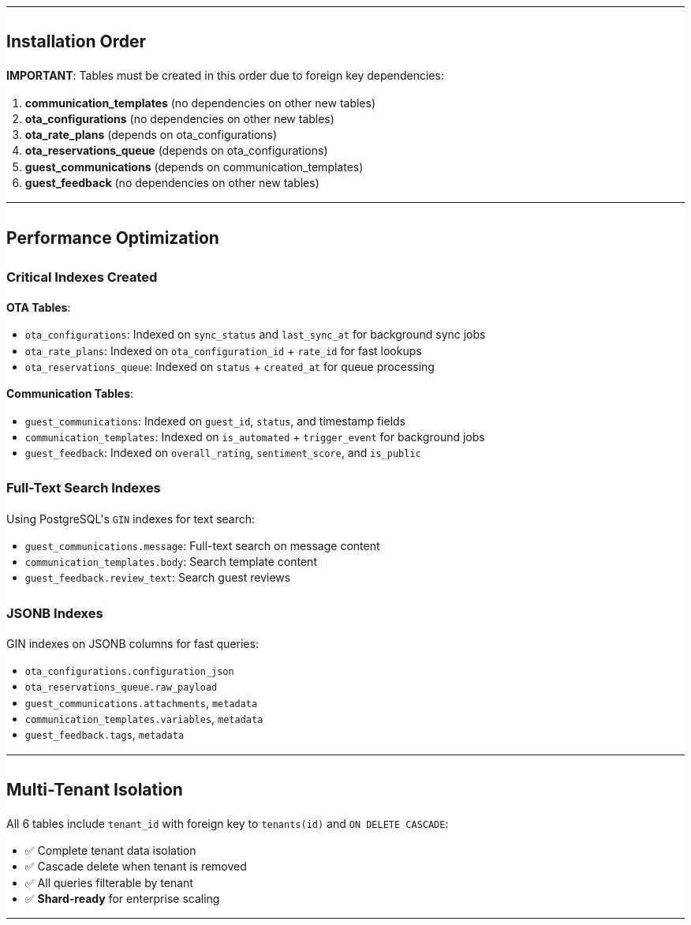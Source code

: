 
---

## Installation Order

**IMPORTANT**: Tables must be created in this order due to foreign key dependencies:

1. **communication_templates** (no dependencies on other new tables)
2. **ota_configurations** (no dependencies on other new tables)
3. **ota_rate_plans** (depends on ota_configurations)
4. **ota_reservations_queue** (depends on ota_configurations)
5. **guest_communications** (depends on communication_templates)
6. **guest_feedback** (no dependencies on other new tables)

---

## Performance Optimization

### Critical Indexes Created

**OTA Tables**:
- `ota_configurations`: Indexed on `sync_status` and `last_sync_at` for background sync jobs
- `ota_rate_plans`: Indexed on `ota_configuration_id` + `rate_id` for fast lookups
- `ota_reservations_queue`: Indexed on `status` + `created_at` for queue processing

**Communication Tables**:
- `guest_communications`: Indexed on `guest_id`, `status`, and timestamp fields
- `communication_templates`: Indexed on `is_automated` + `trigger_event` for background jobs
- `guest_feedback`: Indexed on `overall_rating`, `sentiment_score`, and `is_public`

### Full-Text Search Indexes

Using PostgreSQL's `GIN` indexes for text search:
- `guest_communications.message`: Full-text search on message content
- `communication_templates.body`: Search template content
- `guest_feedback.review_text`: Search guest reviews

### JSONB Indexes

GIN indexes on JSONB columns for fast queries:
- `ota_configurations.configuration_json`
- `ota_reservations_queue.raw_payload`
- `guest_communications.attachments`, `metadata`
- `communication_templates.variables`, `metadata`
- `guest_feedback.tags`, `metadata`

---

## Multi-Tenant Isolation

All 6 tables include `tenant_id` with foreign key to `tenants(id)` and `ON DELETE CASCADE`:
- ✅ Complete tenant data isolation
- ✅ Cascade delete when tenant is removed
- ✅ All queries filterable by tenant
- ✅ **Shard-ready** for enterprise scaling

---
